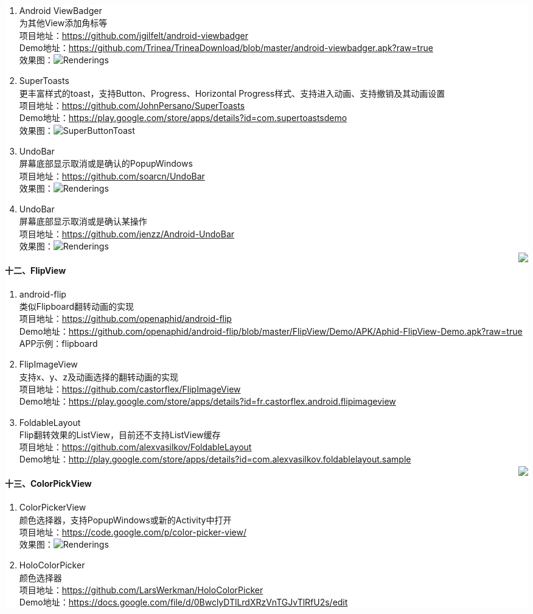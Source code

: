 1. Android ViewBadger  
为其他View添加角标等  
项目地址：https://github.com/jgilfelt/android-viewbadger  
Demo地址：https://github.com/Trinea/TrineaDownload/blob/master/android-viewbadger.apk?raw=true  
效果图：![Renderings](https://github-camo.global.ssl.fastly.net/a705a3e88c75ae2394943bd7c56f725697616ea8/687474703a2f2f7777772e6a65666667696c66656c742e636f6d2f766965776261646765722f76622d31612e706e67)  
 
   
1. SuperToasts  
更丰富样式的toast，支持Button、Progress、Horizontal Progress样式、支持进入动画、支持撤销及其动画设置    
项目地址：https://github.com/JohnPersano/SuperToasts  
Demo地址：https://play.google.com/store/apps/details?id=com.supertoastsdemo  
效果图：![SuperButtonToast](http://i1331.photobucket.com/albums/w597/JohnPersano/supertoasts_githubimage_zps8a5ceb7c.png)  
  
1. UndoBar  
屏幕底部显示取消或是确认的PopupWindows  
项目地址：https://github.com/soarcn/UndoBar  
效果图：![Renderings](https://github.com/soarcn/UndoBar/blob/master/art/redo.png?raw=true)  
   
1. UndoBar  
屏幕底部显示取消或是确认某操作  
项目地址：https://github.com/jenzz/Android-UndoBar  
效果图：![Renderings](https://raw.github.com/jenzz/Android-UndoBar/master/assets/Screenshot2.png)  
<a href="https://github.com/Trinea/android-open-project#%E7%9B%AE%E5%89%8D%E5%8C%85%E6%8B%AC" title="返回目录" style="width:100%"><img src="http://farm4.staticflickr.com/3737/12167413134_edcff68e22_o.png" align="right"/></a>  

#### 十二、FlipView  
1. android-flip  
类似Flipboard翻转动画的实现  
项目地址：https://github.com/openaphid/android-flip  
Demo地址：https://github.com/openaphid/android-flip/blob/master/FlipView/Demo/APK/Aphid-FlipView-Demo.apk?raw=true  
APP示例：flipboard  
   
1. FlipImageView  
支持x、y、z及动画选择的翻转动画的实现  
项目地址：https://github.com/castorflex/FlipImageView  
Demo地址：https://play.google.com/store/apps/details?id=fr.castorflex.android.flipimageview  

1. FoldableLayout  
Flip翻转效果的ListView，目前还不支持ListView缓存  
项目地址：https://github.com/alexvasilkov/FoldableLayout  
Demo地址：http://play.google.com/store/apps/details?id=com.alexvasilkov.foldablelayout.sample  
<a href="https://github.com/Trinea/android-open-project#%E7%9B%AE%E5%89%8D%E5%8C%85%E6%8B%AC" title="返回目录" style="width:100%"><img src="http://farm4.staticflickr.com/3737/12167413134_edcff68e22_o.png" align="right"/></a>  

#### 十三、ColorPickView  
1. ColorPickerView  
颜色选择器，支持PopupWindows或新的Activity中打开  
项目地址：https://code.google.com/p/color-picker-view/  
效果图：![Renderings](http://oi41.tinypic.com/33c6mm8.jpg)  
   
1. HoloColorPicker  
颜色选择器  
项目地址：https://github.com/LarsWerkman/HoloColorPicker  
Demo地址：https://docs.google.com/file/d/0BwclyDTlLrdXRzVnTGJvTlRfU2s/edit  
  